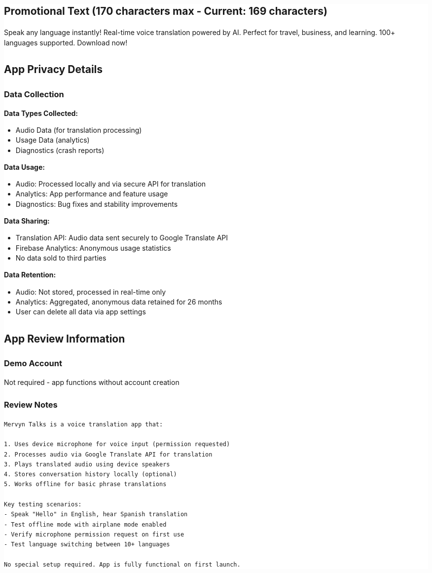 ## Promotional Text (170 characters max - Current: 169 characters)
Speak any language instantly! Real-time voice translation powered by AI. Perfect for travel, business, and learning. 100+ languages supported. Download now!

## App Privacy Details

### Data Collection
**Data Types Collected:**
- Audio Data (for translation processing)
- Usage Data (analytics)
- Diagnostics (crash reports)

**Data Usage:**
- Audio: Processed locally and via secure API for translation
- Analytics: App performance and feature usage
- Diagnostics: Bug fixes and stability improvements

**Data Sharing:**
- Translation API: Audio data sent securely to Google Translate API
- Firebase Analytics: Anonymous usage statistics
- No data sold to third parties

**Data Retention:**
- Audio: Not stored, processed in real-time only
- Analytics: Aggregated, anonymous data retained for 26 months
- User can delete all data via app settings

## App Review Information

### Demo Account
Not required - app functions without account creation

### Review Notes
```
Mervyn Talks is a voice translation app that:

1. Uses device microphone for voice input (permission requested)
2. Processes audio via Google Translate API for translation
3. Plays translated audio using device speakers
4. Stores conversation history locally (optional)
5. Works offline for basic phrase translations

Key testing scenarios:
- Speak "Hello" in English, hear Spanish translation
- Test offline mode with airplane mode enabled
- Verify microphone permission request on first use
- Test language switching between 10+ languages

No special setup required. App is fully functional on first launch.
```

